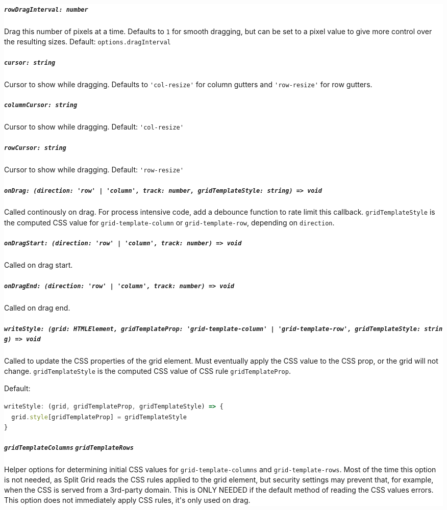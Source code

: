 ##### `rowDragInterval: number`

Drag this number of pixels at a time. Defaults to `1` for smooth dragging,
but can be set to a pixel value to give more control over the resulting sizes. Default: `options.dragInterval`

##### `cursor: string`

Cursor to show while dragging. Defaults to `'col-resize'` for column gutters and
`'row-resize'` for row gutters.

##### `columnCursor: string`

Cursor to show while dragging. Default: `'col-resize'`

##### `rowCursor: string`

Cursor to show while dragging. Default: `'row-resize'`

##### `onDrag: (direction: 'row' | 'column', track: number, gridTemplateStyle: string) => void`

Called continously on drag. For process intensive code, add a debounce function to rate limit this callback.
`gridTemplateStyle` is the computed CSS value for `grid-template-column` or `grid-template-row`, depending on `direction`.

##### `onDragStart: (direction: 'row' | 'column', track: number) => void`

Called on drag start.

##### `onDragEnd: (direction: 'row' | 'column', track: number) => void`

Called on drag end.

##### `writeStyle: (grid: HTMLElement, gridTemplateProp: 'grid-template-column' | 'grid-template-row', gridTemplateStyle: string) => void`

Called to update the CSS properties of the grid element. Must eventually apply the
CSS value to the CSS prop, or the grid will not change. `gridTemplateStyle` is the computed CSS value of CSS rule `gridTemplateProp`.

Default:

```js
writeStyle: (grid, gridTemplateProp, gridTemplateStyle) => {
  grid.style[gridTemplateProp] = gridTemplateStyle
}
```

##### `gridTemplateColumns` `gridTemplateRows`

Helper options for determining initial CSS values for `grid-template-columns` and `grid-template-rows`.
Most of the time this option is not needed, as Split Grid reads the CSS rules applied to the grid element,
but security settings may prevent that, for example, when the CSS is served from a 3rd-party domain.
This is ONLY NEEDED if the default method of reading the CSS values errors.
This option does not immediately apply CSS rules, it's only used on drag.
